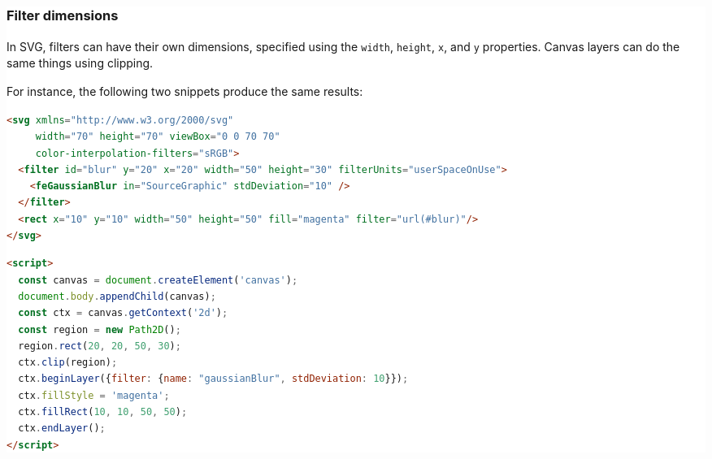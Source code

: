 ### Filter dimensions
In SVG, filters can have their own dimensions, specified using the `width`, `height`, `x`, and `y` properties. Canvas layers can do the same things using clipping.

For instance, the following two snippets produce the same results:
```html
<svg xmlns="http://www.w3.org/2000/svg"
     width="70" height="70" viewBox="0 0 70 70"
     color-interpolation-filters="sRGB">
  <filter id="blur" y="20" x="20" width="50" height="30" filterUnits="userSpaceOnUse">
    <feGaussianBlur in="SourceGraphic" stdDeviation="10" />
  </filter>
  <rect x="10" y="10" width="50" height="50" fill="magenta" filter="url(#blur)"/>
</svg>
```

```html
<script>
  const canvas = document.createElement('canvas');
  document.body.appendChild(canvas);
  const ctx = canvas.getContext('2d');
  const region = new Path2D();
  region.rect(20, 20, 50, 30);
  ctx.clip(region);
  ctx.beginLayer({filter: {name: "gaussianBlur", stdDeviation: 10}});
  ctx.fillStyle = 'magenta';
  ctx.fillRect(10, 10, 50, 50);
  ctx.endLayer();
</script>
```